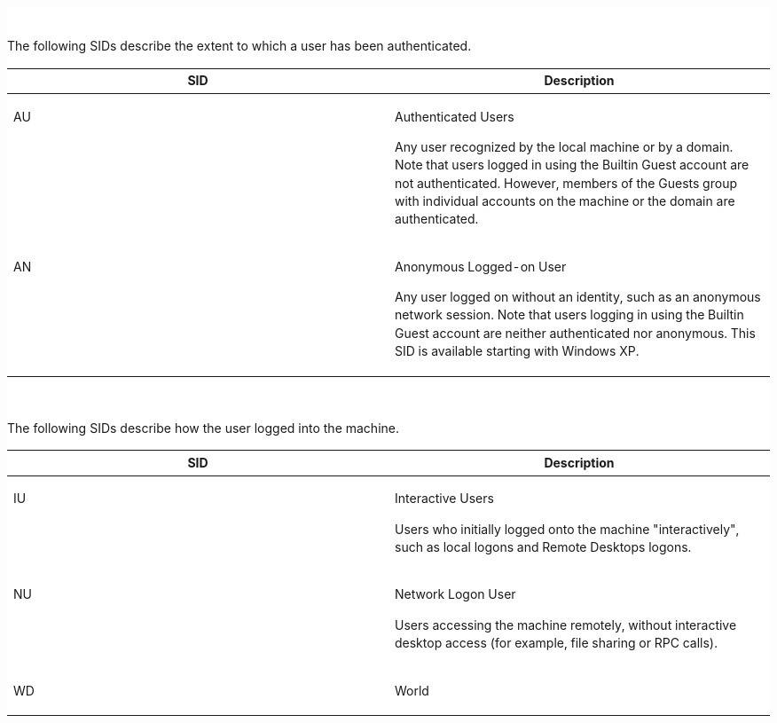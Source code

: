 </table>

 

The following SIDs describe the extent to which a user has been authenticated.

<table>
<colgroup>
<col width="50%" />
<col width="50%" />
</colgroup>
<thead>
<tr class="header">
<th>SID</th>
<th>Description</th>
</tr>
</thead>
<tbody>
<tr class="odd">
<td><p>AU</p></td>
<td><p>Authenticated Users</p>
<p>Any user recognized by the local machine or by a domain. Note that users logged in using the Builtin Guest account are not authenticated. However, members of the Guests group with individual accounts on the machine or the domain are authenticated.</p></td>
</tr>
<tr class="even">
<td><p>AN</p></td>
<td><p>Anonymous Logged-on User</p>
<p>Any user logged on without an identity, such as an anonymous network session. Note that users logging in using the Builtin Guest account are neither authenticated nor anonymous. This SID is available starting with Windows XP.</p></td>
</tr>
</tbody>
</table>

 

The following SIDs describe how the user logged into the machine.

<table>
<colgroup>
<col width="50%" />
<col width="50%" />
</colgroup>
<thead>
<tr class="header">
<th>SID</th>
<th>Description</th>
</tr>
</thead>
<tbody>
<tr class="odd">
<td><p>IU</p></td>
<td><p>Interactive Users</p>
<p>Users who initially logged onto the machine &quot;interactively&quot;, such as local logons and Remote Desktops logons.</p></td>
</tr>
<tr class="even">
<td><p>NU</p></td>
<td><p>Network Logon User</p>
<p>Users accessing the machine remotely, without interactive desktop access (for example, file sharing or RPC calls).</p></td>
</tr>
<tr class="odd">
<td><p>WD</p></td>
<td><p>World</p>